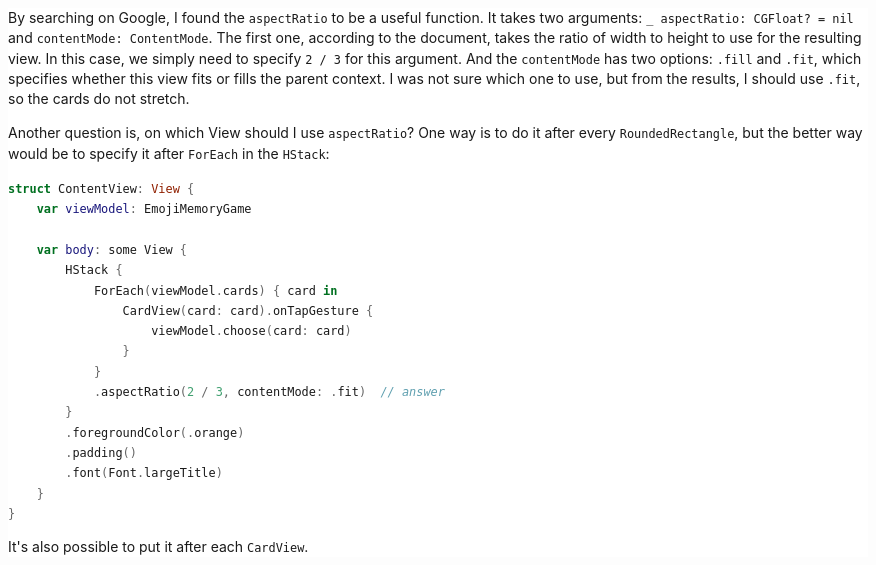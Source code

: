    By searching on Google, I found the `aspectRatio` to be a useful function. It takes two arguments: `_ aspectRatio: CGFloat? = nil` and `contentMode: ContentMode`. The first one, according to the document, takes the ratio of width to height to use for the resulting view. In this case, we simply need to specify `2 / 3` for this argument. And the `contentMode` has two options: `.fill` and `.fit`, which specifies whether this view fits or fills the parent context. I was not sure which one to use, but from the results, I should use `.fit`, so the cards do not stretch.

   Another question is, on which View should I use `aspectRatio`? One way is to do it after every `RoundedRectangle`, but the better way would be to specify it after `ForEach` in the `HStack`:

   ```swift
   struct ContentView: View {
       var viewModel: EmojiMemoryGame
       
       var body: some View {
           HStack {
               ForEach(viewModel.cards) { card in
                   CardView(card: card).onTapGesture {
                       viewModel.choose(card: card)
                   }
               }
               .aspectRatio(2 / 3, contentMode: .fit)  // answer
           }
           .foregroundColor(.orange)
           .padding()
           .font(Font.largeTitle)
       }
   }
   ```

   It's also possible to put it after each `CardView`.
